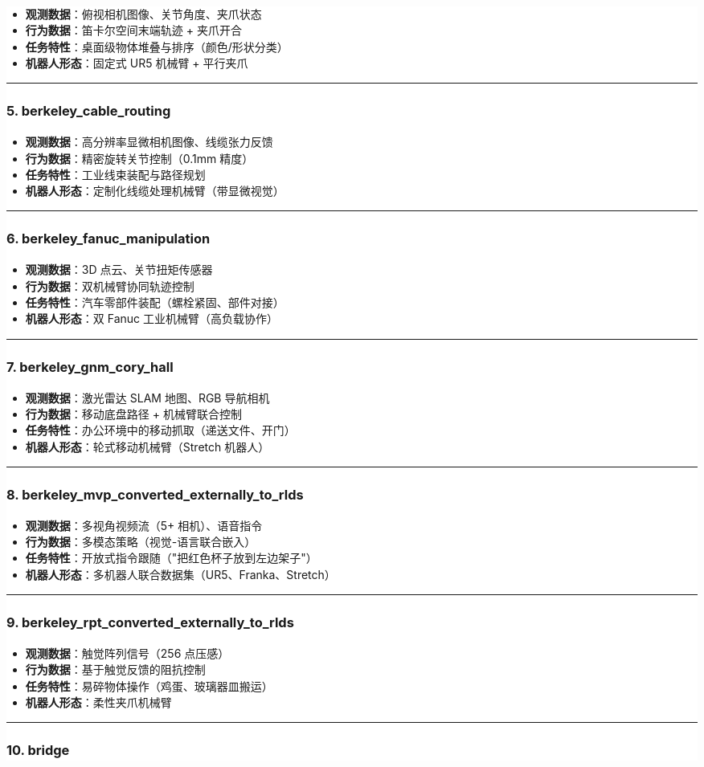 - **观测数据**：俯视相机图像、关节角度、夹爪状态
- **行为数据**：笛卡尔空间末端轨迹 + 夹爪开合
- **任务特性**：桌面级物体堆叠与排序（颜色/形状分类）
- **机器人形态**：固定式 UR5 机械臂 + 平行夹爪

---

### **5. berkeley_cable_routing**

- **观测数据**：高分辨率显微相机图像、线缆张力反馈
- **行为数据**：精密旋转关节控制（0.1mm 精度）
- **任务特性**：工业线束装配与路径规划
- **机器人形态**：定制化线缆处理机械臂（带显微视觉）

---

### **6. berkeley_fanuc_manipulation**

- **观测数据**：3D 点云、关节扭矩传感器
- **行为数据**：双机械臂协同轨迹控制
- **任务特性**：汽车零部件装配（螺栓紧固、部件对接）
- **机器人形态**：双 Fanuc 工业机械臂（高负载协作）

---

### **7. berkeley_gnm_cory_hall**

- **观测数据**：激光雷达 SLAM 地图、RGB 导航相机
- **行为数据**：移动底盘路径 + 机械臂联合控制
- **任务特性**：办公环境中的移动抓取（递送文件、开门）
- **机器人形态**：轮式移动机械臂（Stretch 机器人）

---

### **8. berkeley_mvp_converted_externally_to_rlds**

- **观测数据**：多视角视频流（5+ 相机）、语音指令
- **行为数据**：多模态策略（视觉-语言联合嵌入）
- **任务特性**：开放式指令跟随（"把红色杯子放到左边架子"）
- **机器人形态**：多机器人联合数据集（UR5、Franka、Stretch）

---

### **9. berkeley_rpt_converted_externally_to_rlds**

- **观测数据**：触觉阵列信号（256 点压感）
- **行为数据**：基于触觉反馈的阻抗控制
- **任务特性**：易碎物体操作（鸡蛋、玻璃器皿搬运）
- **机器人形态**：柔性夹爪机械臂

---

### **10. bridge**
